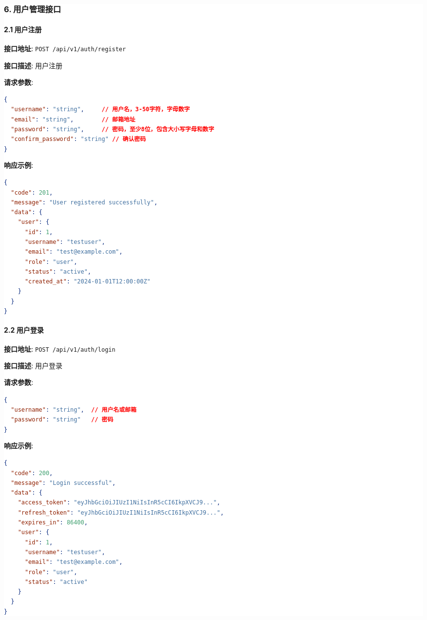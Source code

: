 ### 6. 用户管理接口

#### 2.1 用户注册

**接口地址**: `POST /api/v1/auth/register`

**接口描述**: 用户注册

**请求参数**:
```json
{
  "username": "string",     // 用户名，3-50字符，字母数字
  "email": "string",        // 邮箱地址
  "password": "string",     // 密码，至少8位，包含大小写字母和数字
  "confirm_password": "string" // 确认密码
}
```

**响应示例**:
```json
{
  "code": 201,
  "message": "User registered successfully",
  "data": {
    "user": {
      "id": 1,
      "username": "testuser",
      "email": "test@example.com",
      "role": "user",
      "status": "active",
      "created_at": "2024-01-01T12:00:00Z"
    }
  }
}
```

#### 2.2 用户登录

**接口地址**: `POST /api/v1/auth/login`

**接口描述**: 用户登录

**请求参数**:
```json
{
  "username": "string",  // 用户名或邮箱
  "password": "string"   // 密码
}
```

**响应示例**:
```json
{
  "code": 200,
  "message": "Login successful",
  "data": {
    "access_token": "eyJhbGciOiJIUzI1NiIsInR5cCI6IkpXVCJ9...",
    "refresh_token": "eyJhbGciOiJIUzI1NiIsInR5cCI6IkpXVCJ9...",
    "expires_in": 86400,
    "user": {
      "id": 1,
      "username": "testuser",
      "email": "test@example.com",
      "role": "user",
      "status": "active"
    }
  }
}
```